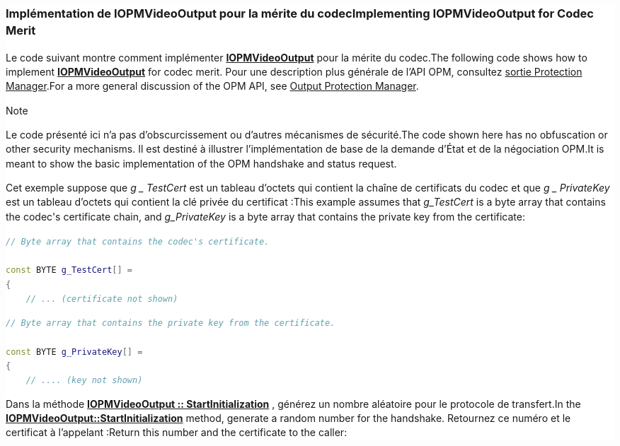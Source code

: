 

### <a name="implementing-iopmvideooutput-for-codec-merit"></a><span data-ttu-id="8735b-146">Implémentation de IOPMVideoOutput pour la mérite du codec</span><span class="sxs-lookup"><span data-stu-id="8735b-146">Implementing IOPMVideoOutput for Codec Merit</span></span>

<span data-ttu-id="8735b-147">Le code suivant montre comment implémenter [**IOPMVideoOutput**](/windows/desktop/api/opmapi/nn-opmapi-iopmvideooutput) pour la mérite du codec.</span><span class="sxs-lookup"><span data-stu-id="8735b-147">The following code shows how to implement [**IOPMVideoOutput**](/windows/desktop/api/opmapi/nn-opmapi-iopmvideooutput) for codec merit.</span></span> <span data-ttu-id="8735b-148">Pour une description plus générale de l’API OPM, consultez [sortie Protection Manager](output-protection-manager.md).</span><span class="sxs-lookup"><span data-stu-id="8735b-148">For a more general discussion of the OPM API, see [Output Protection Manager](output-protection-manager.md).</span></span>

> [!Note]  
> <span data-ttu-id="8735b-149">Le code présenté ici n’a pas d’obscurcissement ou d’autres mécanismes de sécurité.</span><span class="sxs-lookup"><span data-stu-id="8735b-149">The code shown here has no obfuscation or other security mechanisms.</span></span> <span data-ttu-id="8735b-150">Il est destiné à illustrer l’implémentation de base de la demande d’État et de la négociation OPM.</span><span class="sxs-lookup"><span data-stu-id="8735b-150">It is meant to show the basic implementation of the OPM handshake and status request.</span></span>

 

<span data-ttu-id="8735b-151">Cet exemple suppose que *g \_ TestCert* est un tableau d’octets qui contient la chaîne de certificats du codec et que *g \_ PrivateKey* est un tableau d’octets qui contient la clé privée du certificat :</span><span class="sxs-lookup"><span data-stu-id="8735b-151">This example assumes that *g\_TestCert* is a byte array that contains the codec's certificate chain, and *g\_PrivateKey* is a byte array that contains the private key from the certificate:</span></span>


```C++
// Byte array that contains the codec's certificate.

const BYTE g_TestCert[] =
{
    // ... (certificate not shown)
```




```C++
// Byte array that contains the private key from the certificate.

const BYTE g_PrivateKey[] = 
{
    // .... (key not shown)
```



<span data-ttu-id="8735b-152">Dans la méthode [**IOPMVideoOutput :: StartInitialization**](/windows/desktop/api/opmapi/nf-opmapi-iopmvideooutput-startinitialization) , générez un nombre aléatoire pour le protocole de transfert.</span><span class="sxs-lookup"><span data-stu-id="8735b-152">In the [**IOPMVideoOutput::StartInitialization**](/windows/desktop/api/opmapi/nf-opmapi-iopmvideooutput-startinitialization) method, generate a random number for the handshake.</span></span> <span data-ttu-id="8735b-153">Retournez ce numéro et le certificat à l’appelant :</span><span class="sxs-lookup"><span data-stu-id="8735b-153">Return this number and the certificate to the caller:</span></span>
